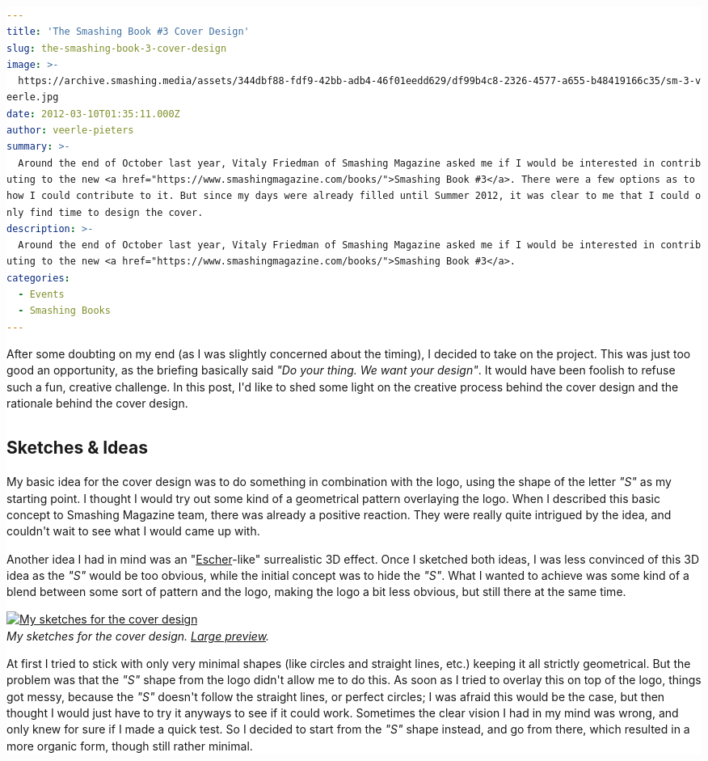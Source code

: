 ```yaml
---
title: 'The Smashing Book #3 Cover Design'
slug: the-smashing-book-3-cover-design
image: >-
  https://archive.smashing.media/assets/344dbf88-fdf9-42bb-adb4-46f01eedd629/df99b4c8-2326-4577-a655-b48419166c35/sm-3-veerle.jpg
date: 2012-03-10T01:35:11.000Z
author: veerle-pieters
summary: >-
  Around the end of October last year, Vitaly Friedman of Smashing Magazine asked me if I would be interested in contributing to the new <a href="https://www.smashingmagazine.com/books/">Smashing Book #3</a>. There were a few options as to how I could contribute to it. But since my days were already filled until Summer 2012, it was clear to me that I could only find time to design the cover.
description: >-
  Around the end of October last year, Vitaly Friedman of Smashing Magazine asked me if I would be interested in contributing to the new <a href="https://www.smashingmagazine.com/books/">Smashing Book #3</a>.
categories:
  - Events
  - Smashing Books
---
```

After some doubting on my end (as I was slightly concerned about the timing), I decided to take on the project. This was just too good an opportunity, as the briefing basically said <em>"Do your thing. We want your design"</em>. It would have been foolish to refuse such a fun, creative challenge. In this post, I'd like to shed some light on the creative process behind the cover design and the rationale behind the cover design.

## Sketches & Ideas

My basic idea for the cover design was to do something in combination with the logo, using the shape of the letter <em>"S"</em> as my starting point. I thought I would try out some kind of a geometrical pattern overlaying the logo. When I described this basic concept to Smashing Magazine team, there was already a positive reaction. They were really quite intrigued by the idea, and couldn't wait to see what I would came up with.

Another idea I had in mind was an "<a href="https://tinyurl.com/74flact">Escher</a>-like" surrealistic 3D effect. Once I sketched both ideas, I was less convinced of this 3D idea as the <em>"S"</em> would be too obvious, while the initial concept was to hide the <em>"S"</em>. What I wanted to achieve was some kind of a blend between some sort of pattern and the logo, making the logo a bit less obvious, but still there at the same time.

<a href="https://archive.smashing.media/assets/344dbf88-fdf9-42bb-adb4-46f01eedd629/ce149b62-fbb8-4129-9255-a054cdcfe3c8/smashing-book-cover-sketches.jpg"><img loading="lazy" decoding="async" src="https://archive.smashing.media/assets/344dbf88-fdf9-42bb-adb4-46f01eedd629/39a46b80-3a13-421a-ae6a-8585a6575361/smashing-book-cover-sketches-500.jpg" alt="My sketches for the cover design" width="500" height="215" /></a><br>
<em>My sketches for the cover design. <a href="https://archive.smashing.media/assets/344dbf88-fdf9-42bb-adb4-46f01eedd629/ce149b62-fbb8-4129-9255-a054cdcfe3c8/smashing-book-cover-sketches.jpg">Large preview</a>.</em>

At first I tried to stick with only very minimal shapes (like circles and straight lines, etc.) keeping it all strictly geometrical. But the problem was that the <em>"S"</em> shape from the logo didn't allow me to do this. As soon as I tried to overlay this on top of the logo, things got messy, because the <em>"S"</em> doesn't follow the straight lines, or perfect circles; I was afraid this would be the case, but then thought I would just have to try it anyways to see if it could work. Sometimes the clear vision I had in my mind was wrong, and only knew for sure if I made a quick test. So I decided to start from the <em>"S"</em> shape instead, and go from there, which resulted in a more organic form, though still rather minimal.
